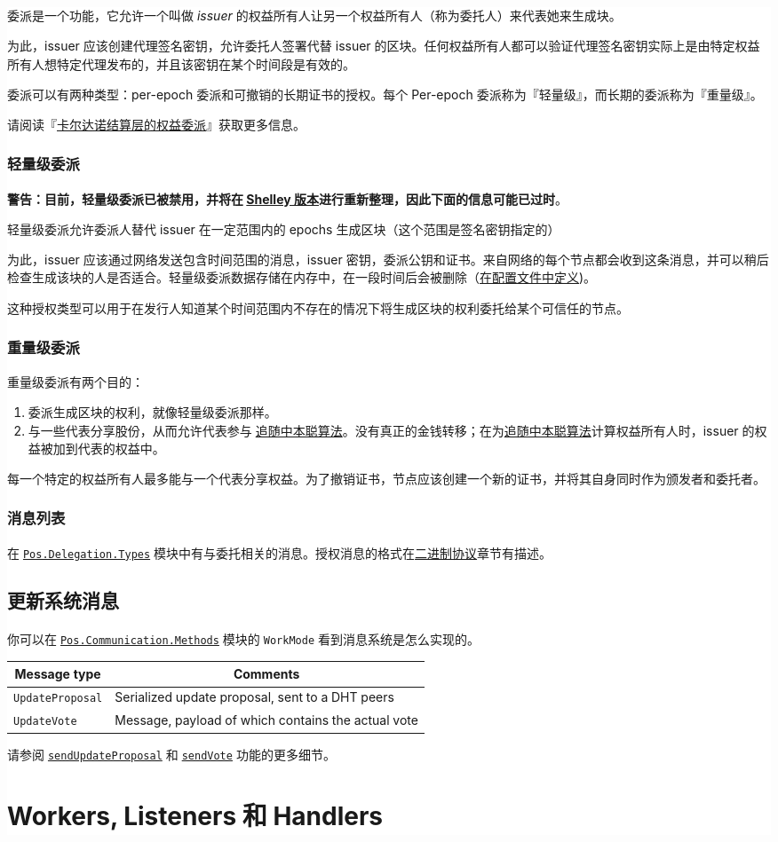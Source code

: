 委派是一个功能，它允许一个叫做 *issuer* 的权益所有人让另一个权益所有人（称为委托人）来代表她来生成块。

为此，issuer 应该创建代理签名密钥，允许委托人签署代替 issuer 的区块。任何权益所有人都可以验证代理签名密钥实际上是由特定权益所有人想特定代理发布的，并且该密钥在某个时间段是有效的。

委派可以有两种类型：per-epoch 委派和可撤销的长期证书的授权。每个 Per-epoch 委派称为『轻量级』，而长期的委派称为『重量级』。

请阅读『[卡尔达诺结算层的权益委派](/technical/delegation/)』获取更多信息。


### 轻量级委派

**警告：目前，轻量级委派已被禁用，并将在 [Shelley 版本](https://cardanoroadmap.com/)进行重新整理，因此下面的信息可能已过时**。

轻量级委派允许委派人替代 issuer 在一定范围内的 epochs 生成区块（这个范围是签名密钥指定的）

为此，issuer 应该通过网络发送包含时间范围的消息，issuer 密钥，委派公钥和证书。来自网络的每个节点都会收到这条消息，并可以稍后检查生成该块的人是否适合。轻量级委派数据存储在内存中，在一段时间后会被删除（[在配置文件中定义](https://github.com/input-output-hk/cardano-sl/blob/acc53f53a20c7985d6550b4812117e44db08a70b/core/constants.yaml#L55))。

这种授权类型可以用于在发行人知道某个时间范围内不存在的情况下将生成区块的权利委托给某个可信任的节点。

### 重量级委派

重量级委派有两个目的：

1. 委派生成区块的权利，就像轻量级委派那样。
2. 与一些代表分享股份，从而允许代表参与 [追随中本聪算法](/glossary/#follow-the-satoshi)。没有真正的金钱转移；在为[追随中本聪算法](/glossary/#follow-the-satoshi)计算权益所有人时，issuer 的权益被加到代表的权益中。

每一个特定的权益所有人最多能与一个代表分享权益。为了撤销证书，节点应该创建一个新的证书，并将其自身同时作为颁发者和委托者。

### 消息列表

在 [`Pos.Delegation.Types`](https://github.com/input-output-hk/cardano-sl/blob/6e8f8a98fd1537d084341a27a843e08dacc9f1eb/src/Pos/Delegation/Types.hs) 模块中有与委托相关的消息。授权消息的格式在[二进制协议](/technical/protocols/binary-protocols/#delegation)章节有描述。

## 更新系统消息

你可以在 [`Pos.Communication.Methods`](https://github.com/input-output-hk/cardano-sl/blob/83fbebb3eec16c30a96c499301250c5a3756c0c1/src/Pos/Communication/Methods.hs) 模块的 `WorkMode` 看到消息系统是怎么实现的。

| Message type     | Comments                                           |
|------------------|----------------------------------------------------|
| `UpdateProposal` | Serialized update proposal, sent to a DHT peers    |
| `UpdateVote`     | Message, payload of which contains the actual vote |
       

请参阅 [`sendUpdateProposal`](https://github.com/input-output-hk/cardano-sl/blob/83fbebb3eec16c30a96c499301250c5a3756c0c1/src/Pos/Communication/Methods.hs#L47) 和 [`sendVote`](https://github.com/input-output-hk/cardano-sl/blob/83fbebb3eec16c30a96c499301250c5a3756c0c1/src/Pos/Communication/Methods.hs#L40) 功能的更多细节。

# Workers, Listeners 和 Handlers
